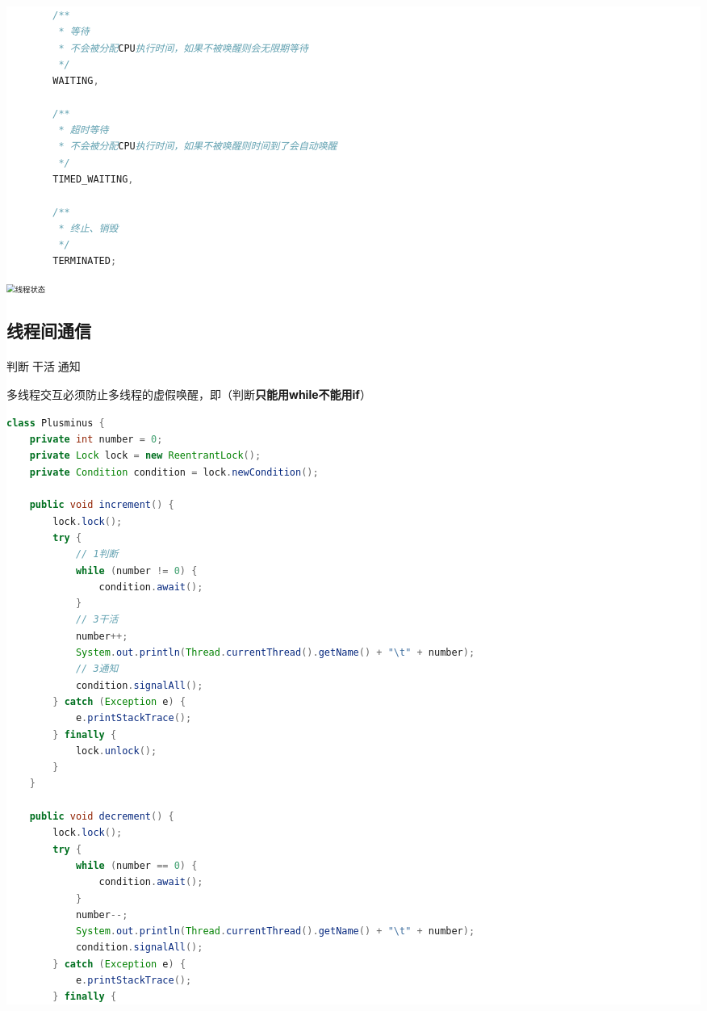```java
        /**
         * 等待
         * 不会被分配CPU执行时间，如果不被唤醒则会无限期等待
         */
        WAITING,

        /**
         * 超时等待
         * 不会被分配CPU执行时间，如果不被唤醒则时间到了会自动唤醒
         */
        TIMED_WAITING,

        /**
         * 终止、销毁
         */
        TERMINATED;
```

​					<img src="https://segmentfault.com/img/remote/1460000023194699/view" alt="线程状态" style="zoom: 67%;" />



## 线程间通信

判断	干活	通知

多线程交互必须防止多线程的虚假唤醒，即（判断**只能用while不能用if**）

```java
class Plusminus {
    private int number = 0;
    private Lock lock = new ReentrantLock();
    private Condition condition = lock.newCondition();

    public void increment() {
        lock.lock();
        try {
            // 1判断
            while (number != 0) {
                condition.await();
            }
            // 3干活
            number++;
            System.out.println(Thread.currentThread().getName() + "\t" + number);
            // 3通知
            condition.signalAll();
        } catch (Exception e) {
            e.printStackTrace();
        } finally {
            lock.unlock();
        }
    }

    public void decrement() {
        lock.lock();
        try {
            while (number == 0) {
                condition.await();
            }
            number--;
            System.out.println(Thread.currentThread().getName() + "\t" + number);
            condition.signalAll();
        } catch (Exception e) {
            e.printStackTrace();
        } finally {
```